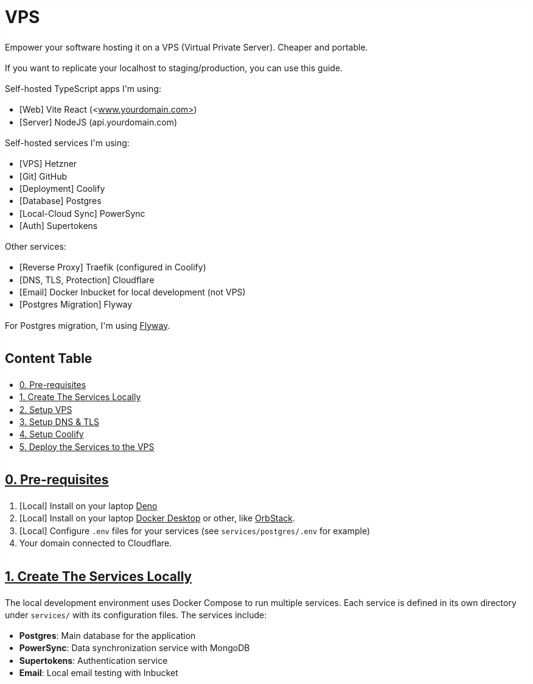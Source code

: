 # VPS

Empower your software hosting it on a VPS (Virtual Private Server). Cheaper and portable.

If you want to replicate your localhost to staging/production, you can use this guide.

Self-hosted TypeScript apps I'm using:

- [Web] Vite React (<www.yourdomain.com>)
- [Server] NodeJS (api.yourdomain.com)

Self-hosted services I'm using:

- [VPS] Hetzner
- [Git] GitHub
- [Deployment] Coolify
- [Database] Postgres
- [Local-Cloud Sync] PowerSync
- [Auth] Supertokens

Other services:

- [Reverse Proxy] Traefik (configured in Coolify)
- [DNS, TLS, Protection] Cloudflare
- [Email] Docker Inbucket for local development (not VPS)
- [Postgres Migration] Flyway

For Postgres migration, I'm using [Flyway](https://flywaydb.org/).

## Content Table

- [0. Pre-requisites](#0-pre-requisites)
- [1. Create The Services Locally](#1-create-the-services-locally)
- [2. Setup VPS](#2-setup-vps)
- [3. Setup DNS & TLS](#3-setup-dns-tls)
- [4. Setup Coolify](#4-setup-coolify)
- [5. Deploy the Services to the VPS](#5-deploy-the-services-to-the-vps)

## [0. Pre-requisites](#0-pre-requisites)

1. [Local] Install on your laptop [Deno](https://deno.land/)
2. [Local] Install on your laptop [Docker Desktop](https://www.docker.com/products/docker-desktop/) or other, like [OrbStack](https://orbstack.dev/).
3. [Local] Configure `.env` files for your services (see `services/postgres/.env` for example)
4. Your domain connected to Cloudflare.

## [1. Create The Services Locally](#1-create-the-services-locally)

The local development environment uses Docker Compose to run multiple services. Each service is defined in its own directory under `services/` with its configuration files. The services include:

- **Postgres**: Main database for the application
- **PowerSync**: Data synchronization service with MongoDB
- **Supertokens**: Authentication service
- **Email**: Local email testing with Inbucket

